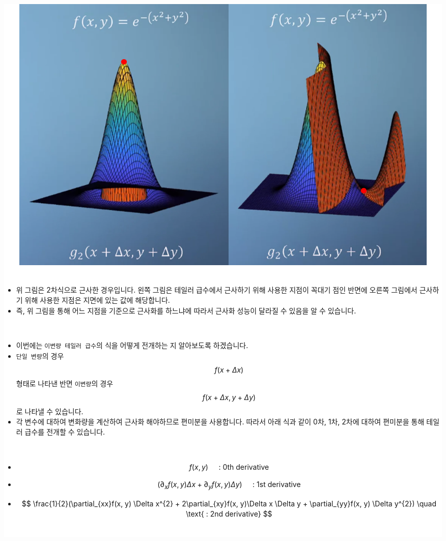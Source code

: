 <center><img src="../assets/img/math/mfml/taylor_series_and_linearisation/26.png" alt="Drawing" style="width: 800px;"/></center>
<br>

- 위 그림은 2차식으로 근사한 경우입니다. 왼쪽 그림은 테일러 급수에서 근사하기 위해 사용한 지점이 꼭대기 점인 반면에 오른쪽 그림에서 근사하기 위해 사용한 지점은 지면에 있는 값에 해당합니다.
- 즉, 위 그림을 통해 어느 지점을 기준으로 근사화를 하느냐에 따라서 근사화 성능이 달라질 수 있음을 알 수 있습니다.

<br>

- 이번에는 `이변량 테일러 급수`의 식을 어떻게 전개하는 지 알아보도록 하겠습니다.
- `단일 변량`의 경우 $$ f(x + \Delta x) $$ 형태로 나타낸 반면 `이변량`의 경우 $$ f(x + \Delta x, y + \Delta y) $$로 나타낼 수 있습니다.
- 각 변수에 대하여 변화량을 계산하여 근사화 해야하므로 편미분을 사용합니다. 따라서 아래 식과 같이 0차, 1차, 2차에 대하여 편미분을 통해 테일러 급수를 전개할 수 있습니다.

<br>

- $$ f(x, y) \quad \text{ : 0th derivative} $$

- $$ (\partial_{x}f(x, y) \Delta x + \partial_{y}f(x, y) \Delta y)  \quad \text{ : 1st derivative} $$

- $$ \frac{1}{2}(\partial_{xx}f(x, y) \Delta x^{2} + 2\partial_{xy}f(x, y)\Delta x \Delta y + \partial_{yy}f(x, y) \Delta y^{2}) \quad \text{ : 2nd derivative} $$

<br>

